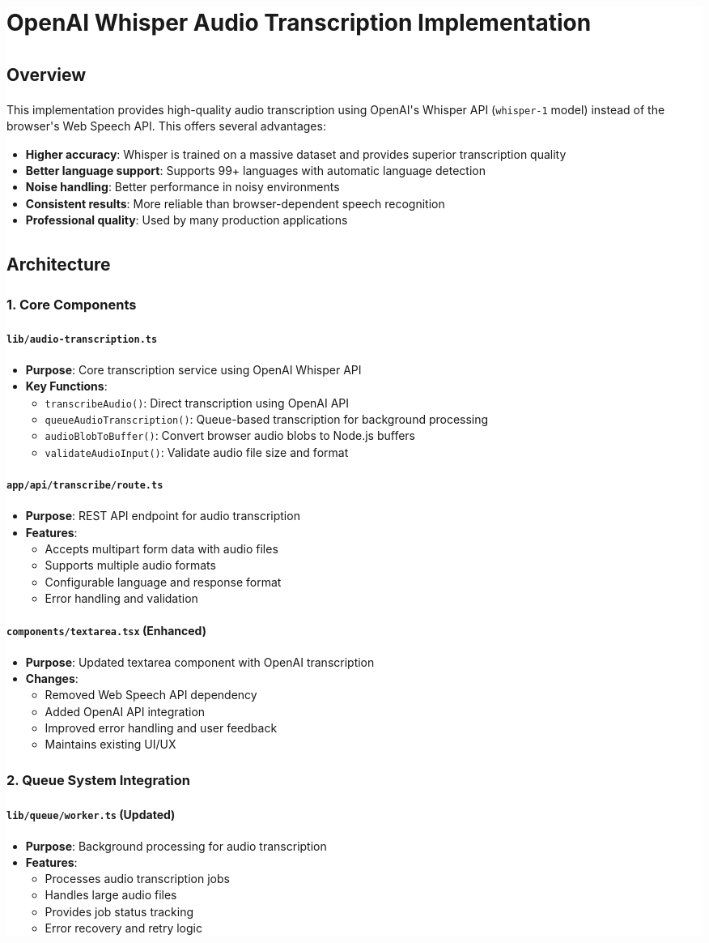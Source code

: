 # OpenAI Whisper Audio Transcription Implementation

## Overview

This implementation provides high-quality audio transcription using OpenAI's Whisper API (`whisper-1` model) instead of the browser's Web Speech API. This offers several advantages:

- **Higher accuracy**: Whisper is trained on a massive dataset and provides superior transcription quality
- **Better language support**: Supports 99+ languages with automatic language detection
- **Noise handling**: Better performance in noisy environments
- **Consistent results**: More reliable than browser-dependent speech recognition
- **Professional quality**: Used by many production applications

## Architecture

### 1. Core Components

#### `lib/audio-transcription.ts`
- **Purpose**: Core transcription service using OpenAI Whisper API
- **Key Functions**:
  - `transcribeAudio()`: Direct transcription using OpenAI API
  - `queueAudioTranscription()`: Queue-based transcription for background processing
  - `audioBlobToBuffer()`: Convert browser audio blobs to Node.js buffers
  - `validateAudioInput()`: Validate audio file size and format

#### `app/api/transcribe/route.ts`
- **Purpose**: REST API endpoint for audio transcription
- **Features**:
  - Accepts multipart form data with audio files
  - Supports multiple audio formats
  - Configurable language and response format
  - Error handling and validation

#### `components/textarea.tsx` (Enhanced)
- **Purpose**: Updated textarea component with OpenAI transcription
- **Changes**:
  - Removed Web Speech API dependency
  - Added OpenAI API integration
  - Improved error handling and user feedback
  - Maintains existing UI/UX

### 2. Queue System Integration

#### `lib/queue/worker.ts` (Updated)
- **Purpose**: Background processing for audio transcription
- **Features**:
  - Processes audio transcription jobs
  - Handles large audio files
  - Provides job status tracking
  - Error recovery and retry logic
